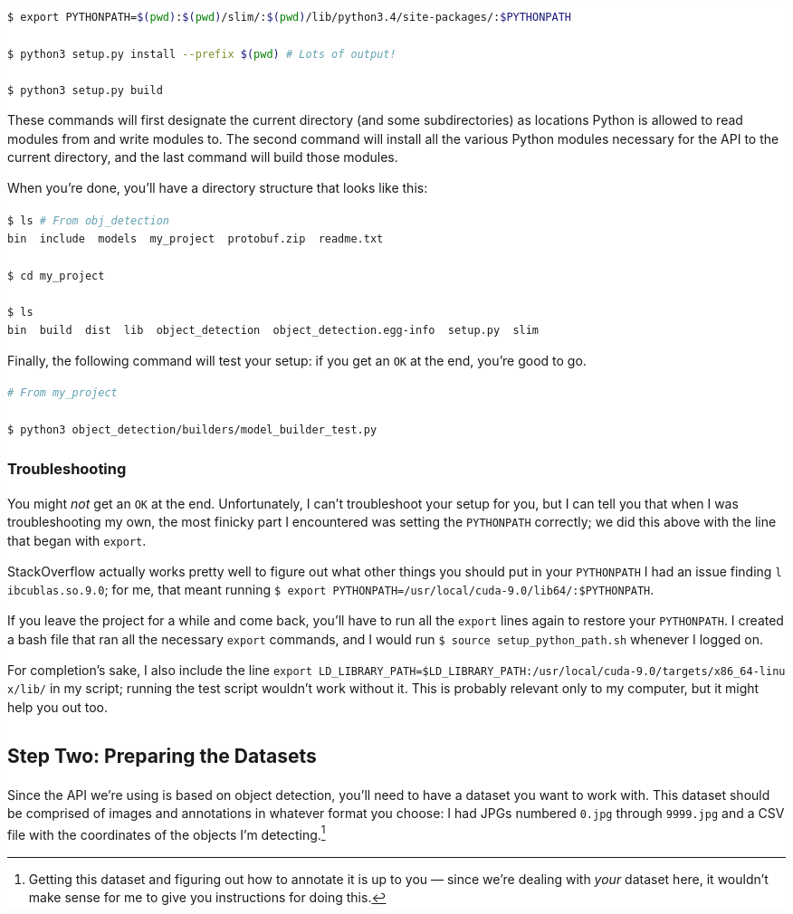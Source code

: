 ```bash
$ export PYTHONPATH=$(pwd):$(pwd)/slim/:$(pwd)/lib/python3.4/site-packages/:$PYTHONPATH

$ python3 setup.py install --prefix $(pwd) # Lots of output!

$ python3 setup.py build
```

These commands will first designate the current directory (and some subdirectories) as locations Python is allowed to read modules from and write modules to. The second command will install all the various Python modules necessary for the API to the current directory, and the last command will build those modules.

When you’re done, you’ll have a directory structure that looks like this:

```bash
$ ls # From obj_detection
bin  include  models  my_project  protobuf.zip  readme.txt

$ cd my_project

$ ls
bin  build  dist  lib  object_detection  object_detection.egg-info  setup.py  slim
```

Finally, the following command will test your setup: if you get an `OK` at the end, you’re good to go.

```bash
# From my_project

$ python3 object_detection/builders/model_builder_test.py
```

### Troubleshooting

You might _not_ get an `OK` at the end. Unfortunately, I can’t troubleshoot your setup for you, but I can tell you that when I was troubleshooting my own, the most finicky part I encountered was setting the `PYTHONPATH` correctly; we did this above with the line that began with `export`.

StackOverflow actually works pretty well to figure out what other things you should put in your `PYTHONPATH` I had an issue finding `libcublas.so.9.0`; for me, that meant running `$ export PYTHONPATH=/usr/local/cuda-9.0/lib64/:$PYTHONPATH`.

If you leave the project for a while and come back, you’ll have to run all the `export` lines again to restore your `PYTHONPATH`. I created a bash file that ran all the necessary `export` commands, and I would run `$ source setup_python_path.sh` whenever I logged on.

For completion’s sake, I also include the line `export LD_LIBRARY_PATH=$LD_LIBRARY_PATH:/usr/local/cuda-9.0/targets/x86_64-linux/lib/` in my script; running the test script wouldn’t work without it. This is probably relevant only to my computer, but it might help you out too.

## Step Two: Preparing the Datasets

Since the API we’re using is based on object detection, you’ll need to have a dataset you want to work with. This dataset should be comprised of images and annotations in whatever format you choose: I had JPGs numbered `0.jpg` through `9999.jpg` and a CSV file with the coordinates of the objects I’m detecting.[^2]


[^1]: Don’t @ me
[^2]: Getting this dataset and figuring out how to annotate it is up to you — since we’re dealing with _your_ dataset here, it wouldn’t make sense for me to give you instructions for doing this.